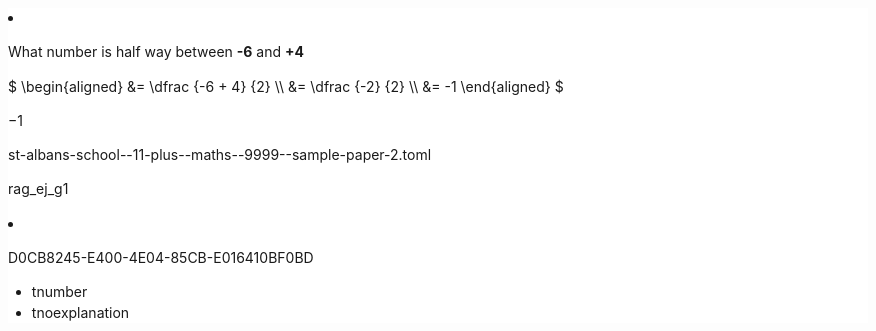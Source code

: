 </div>
</div>

</div>
</li>
<li>
<div class='question_envelope rag_red subquestion'>
<div class='topics'>
<ul>
</ul>
</div>
<div class='question subquestion'>

What  number   is half  way   between **-6** and **+4**

</div>
<div class='workings'>
<div class='working'>

$
\begin{aligned}
&= \dfrac {-6 + 4} {2} \\\\
&= \dfrac {-2} {2} \\\\
&= -1
\end{aligned}
$

</div>
</div>
<div class='answers'>
<div class='answer'>

$-1$

</div>
</div>

</div>
</li>
</ul>
<div class='papername'>
<p>st-albans-school--11-plus--maths--9999--sample-paper-2.toml</p>
</div>
<div class='rag'>
<p>rag_ej_g1</p>
</div>
</div>
</li>
<li>
<div class='question_envelope rag_ej_g1 question'>
<div class='uuid'>
<p>D0CB8245-E400-4E04-85CB-E016410BF0BD</p>
</div>
<div class='topics'>
<ul>
<li>
tnumber
</li>
<li>
tnoexplanation
</li>
</ul>
</div>
<div class='question question'>
